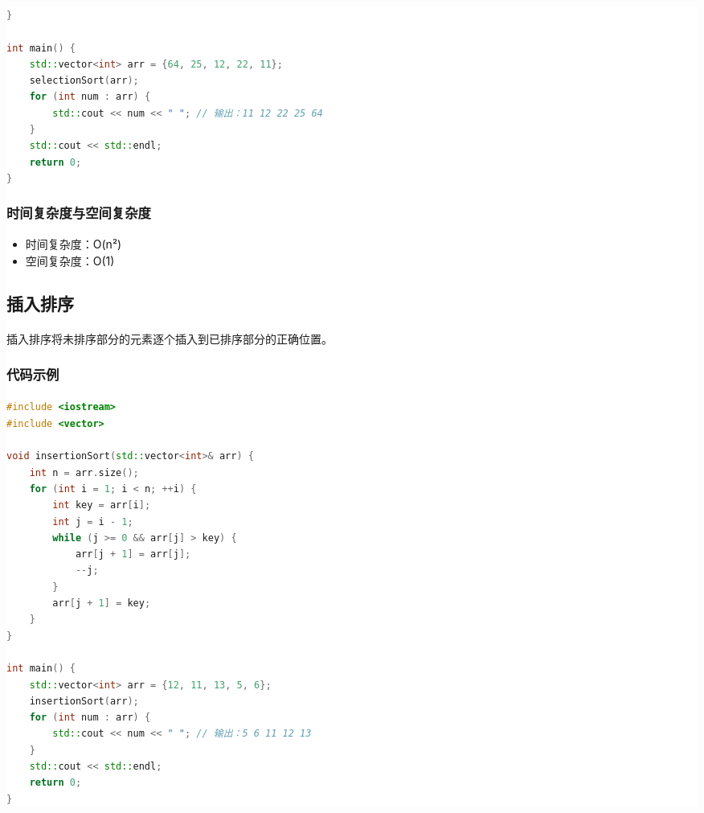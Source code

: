 ```C++
}

int main() {
    std::vector<int> arr = {64, 25, 12, 22, 11};
    selectionSort(arr);
    for (int num : arr) {
        std::cout << num << " "; // 输出：11 12 22 25 64
    }
    std::cout << std::endl;
    return 0;
}
```

### 时间复杂度与空间复杂度

- 时间复杂度：O(n²)
- 空间复杂度：O(1)

## 插入排序

插入排序将未排序部分的元素逐个插入到已排序部分的正确位置。

### 代码示例

```C++
#include <iostream>
#include <vector>

void insertionSort(std::vector<int>& arr) {
    int n = arr.size();
    for (int i = 1; i < n; ++i) {
        int key = arr[i];
        int j = i - 1;
        while (j >= 0 && arr[j] > key) {
            arr[j + 1] = arr[j];
            --j;
        }
        arr[j + 1] = key;
    }
}

int main() {
    std::vector<int> arr = {12, 11, 13, 5, 6};
    insertionSort(arr);
    for (int num : arr) {
        std::cout << num << " "; // 输出：5 6 11 12 13
    }
    std::cout << std::endl;
    return 0;
}
```
